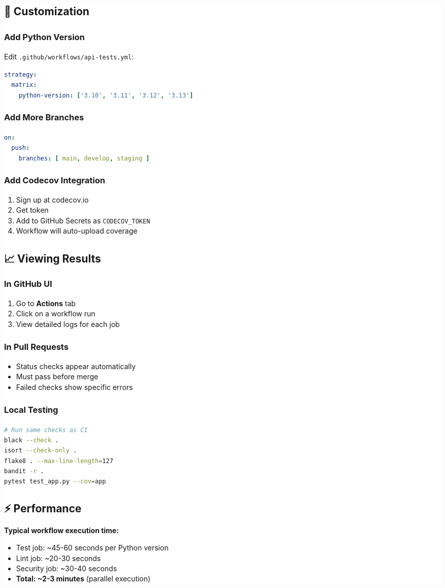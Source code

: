 ## 🔧 Customization

### Add Python Version
Edit `.github/workflows/api-tests.yml`:
```yaml
strategy:
  matrix:
    python-version: ['3.10', '3.11', '3.12', '3.13']
```

### Add More Branches
```yaml
on:
  push:
    branches: [ main, develop, staging ]
```

### Add Codecov Integration
1. Sign up at codecov.io
2. Get token
3. Add to GitHub Secrets as `CODECOV_TOKEN`
4. Workflow will auto-upload coverage

## 📈 Viewing Results

### In GitHub UI
1. Go to **Actions** tab
2. Click on a workflow run
3. View detailed logs for each job

### In Pull Requests
- Status checks appear automatically
- Must pass before merge
- Failed checks show specific errors

### Local Testing
```bash
# Run same checks as CI
black --check .
isort --check-only .
flake8 . --max-line-length=127
bandit -r .
pytest test_app.py --cov=app
```

## ⚡ Performance

**Typical workflow execution time:**
- Test job: ~45-60 seconds per Python version
- Lint job: ~20-30 seconds
- Security job: ~30-40 seconds
- **Total: ~2-3 minutes** (parallel execution)
